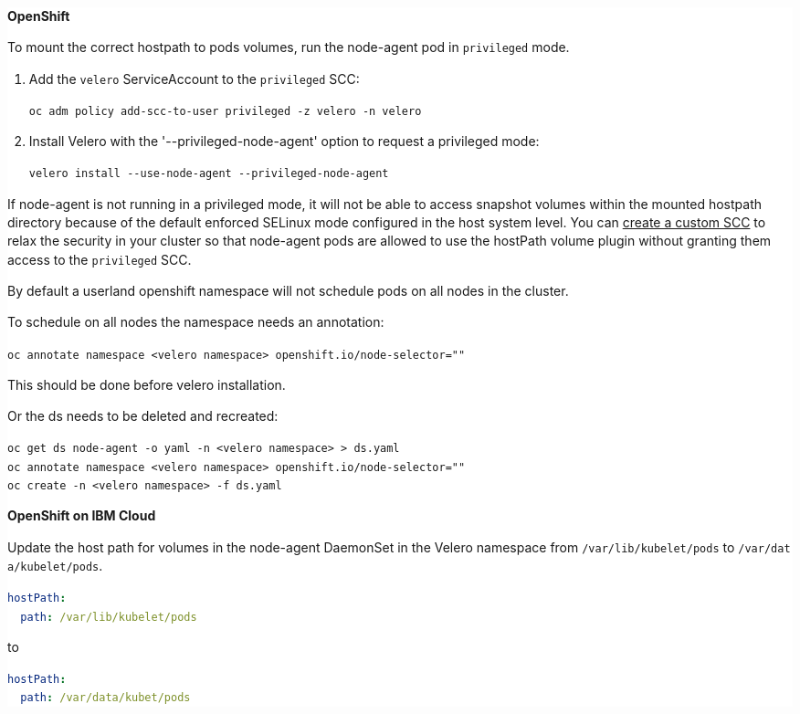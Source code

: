 **OpenShift**


To mount the correct hostpath to pods volumes, run the node-agent pod in `privileged` mode.

1. Add the `velero` ServiceAccount to the `privileged` SCC:

    ```
    oc adm policy add-scc-to-user privileged -z velero -n velero
    ```

2. Install Velero with the '--privileged-node-agent' option to request a privileged mode:
  
    ```
    velero install --use-node-agent --privileged-node-agent
    ```

If node-agent is not running in a privileged mode, it will not be able to access snapshot volumes within the mounted 
hostpath directory because of the default enforced SELinux mode configured in the host system level. You can 
[create a custom SCC][6] to relax the 
security in your cluster so that node-agent pods are allowed to use the hostPath volume plugin without granting 
them access to the `privileged` SCC.  

By default a userland openshift namespace will not schedule pods on all nodes in the cluster.  

To schedule on all nodes the namespace needs an annotation:  

```
oc annotate namespace <velero namespace> openshift.io/node-selector=""
```

This should be done before velero installation.  

Or the ds needs to be deleted and recreated:  

```
oc get ds node-agent -o yaml -n <velero namespace> > ds.yaml
oc annotate namespace <velero namespace> openshift.io/node-selector=""
oc create -n <velero namespace> -f ds.yaml
```

**OpenShift on IBM Cloud**


Update the host path for volumes in the node-agent DaemonSet in the Velero namespace from `/var/lib/kubelet/pods` to
`/var/data/kubelet/pods`.

```yaml
hostPath:
  path: /var/lib/kubelet/pods
```

to

```yaml
hostPath:
  path: /var/data/kubet/pods
```


[1]: https://github.com/vmware-tanzu/velero/pull/5968
[2]: csi.md
[3]: file-system-backup.md
[4]: https://kubernetes.io/blog/2020/12/10/kubernetes-1.20-volume-snapshot-moves-to-ga/
[5]: https://kubernetes.io/docs/concepts/storage/volumes/#mount-propagation
[6]: https://docs.openshift.com/container-platform/3.11/admin_guide/manage_scc.html
[7]: https://docs.microsoft.com/en-us/azure/aks/azure-files-dynamic-pv
[8]: api-types/backupstoragelocation.md
[9]: supported-providers.md
[10]: restore-reference.md#changing-pv/pvc-Storage-Classes
[11]: customize-installation.md#customize-resource-requests-and-limits
[12]: performance-guidance.md
[13]: https://kubernetes.io/docs/concepts/workloads/pods/pod-qos/
[14]: node-agent-concurrency.md
[15]: data-movement-backup-node-selection.md